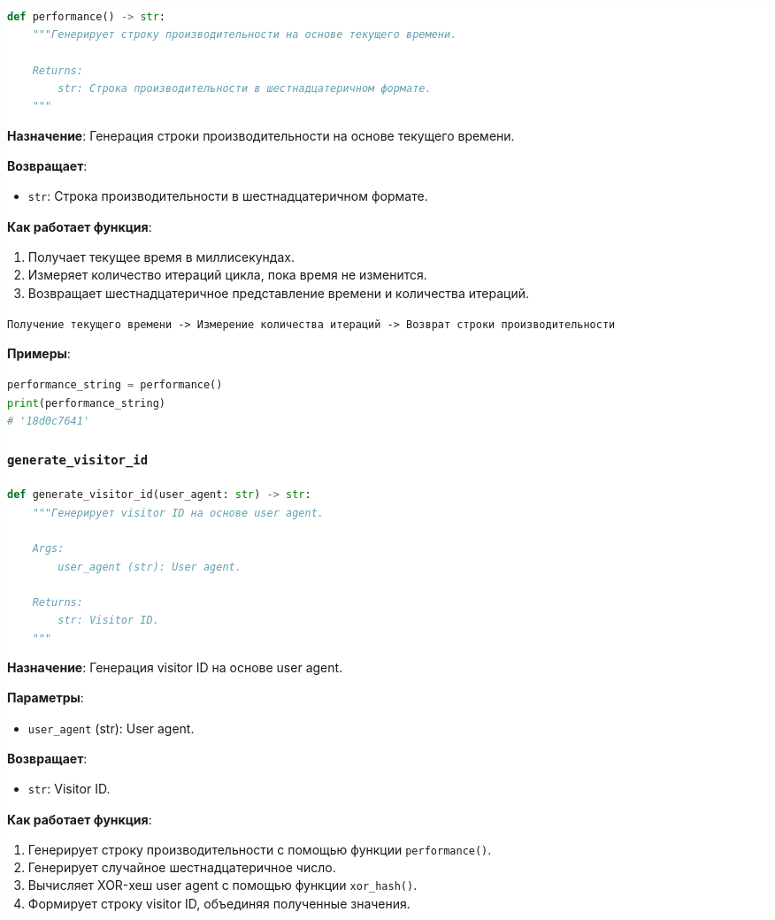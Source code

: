 ```python
def performance() -> str:
    """Генерирует строку производительности на основе текущего времени.

    Returns:
        str: Строка производительности в шестнадцатеричном формате.
    """
```

**Назначение**: Генерация строки производительности на основе текущего времени.

**Возвращает**:
- `str`: Строка производительности в шестнадцатеричном формате.

**Как работает функция**:
1. Получает текущее время в миллисекундах.
2. Измеряет количество итераций цикла, пока время не изменится.
3. Возвращает шестнадцатеричное представление времени и количества итераций.

```
Получение текущего времени -> Измерение количества итераций -> Возврат строки производительности
```

**Примеры**:

```python
performance_string = performance()
print(performance_string)
# '18d0c7641'
```

### `generate_visitor_id`

```python
def generate_visitor_id(user_agent: str) -> str:
    """Генерирует visitor ID на основе user agent.

    Args:
        user_agent (str): User agent.

    Returns:
        str: Visitor ID.
    """
```

**Назначение**: Генерация visitor ID на основе user agent.

**Параметры**:
- `user_agent` (str): User agent.

**Возвращает**:
- `str`: Visitor ID.

**Как работает функция**:
1. Генерирует строку производительности с помощью функции `performance()`.
2. Генерирует случайное шестнадцатеричное число.
3. Вычисляет XOR-хеш user agent с помощью функции `xor_hash()`.
4. Формирует строку visitor ID, объединяя полученные значения.
